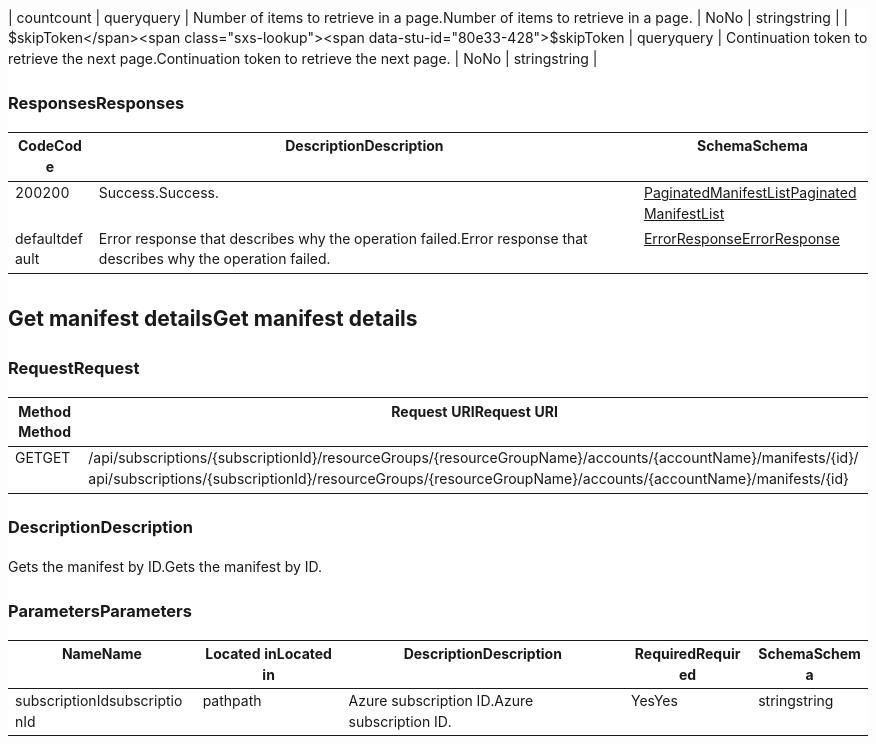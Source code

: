 | <span data-ttu-id="80e33-423">count</span><span class="sxs-lookup"><span data-stu-id="80e33-423">count</span></span> | <span data-ttu-id="80e33-424">query</span><span class="sxs-lookup"><span data-stu-id="80e33-424">query</span></span> | <span data-ttu-id="80e33-425">Number of items to retrieve in a page.</span><span class="sxs-lookup"><span data-stu-id="80e33-425">Number of items to retrieve in a page.</span></span> | <span data-ttu-id="80e33-426">No</span><span class="sxs-lookup"><span data-stu-id="80e33-426">No</span></span> | <span data-ttu-id="80e33-427">string</span><span class="sxs-lookup"><span data-stu-id="80e33-427">string</span></span> |
| <span data-ttu-id="80e33-428">$skipToken</span><span class="sxs-lookup"><span data-stu-id="80e33-428">$skipToken</span></span> | <span data-ttu-id="80e33-429">query</span><span class="sxs-lookup"><span data-stu-id="80e33-429">query</span></span> | <span data-ttu-id="80e33-430">Continuation token to retrieve the next page.</span><span class="sxs-lookup"><span data-stu-id="80e33-430">Continuation token to retrieve the next page.</span></span> | <span data-ttu-id="80e33-431">No</span><span class="sxs-lookup"><span data-stu-id="80e33-431">No</span></span> | <span data-ttu-id="80e33-432">string</span><span class="sxs-lookup"><span data-stu-id="80e33-432">string</span></span> |

### <a name="responses"></a><span data-ttu-id="80e33-433">Responses</span><span class="sxs-lookup"><span data-stu-id="80e33-433">Responses</span></span>
| <span data-ttu-id="80e33-434">Code</span><span class="sxs-lookup"><span data-stu-id="80e33-434">Code</span></span> | <span data-ttu-id="80e33-435">Description</span><span class="sxs-lookup"><span data-stu-id="80e33-435">Description</span></span> | <span data-ttu-id="80e33-436">Schema</span><span class="sxs-lookup"><span data-stu-id="80e33-436">Schema</span></span> |
|--------------------|--------------------|--------------------|
| <span data-ttu-id="80e33-437">200</span><span class="sxs-lookup"><span data-stu-id="80e33-437">200</span></span> | <span data-ttu-id="80e33-438">Success.</span><span class="sxs-lookup"><span data-stu-id="80e33-438">Success.</span></span> | [<span data-ttu-id="80e33-439">PaginatedManifestList</span><span class="sxs-lookup"><span data-stu-id="80e33-439">PaginatedManifestList</span></span>](#paginatedmanifestlist) |
| <span data-ttu-id="80e33-440">default</span><span class="sxs-lookup"><span data-stu-id="80e33-440">default</span></span> | <span data-ttu-id="80e33-441">Error response that describes why the operation failed.</span><span class="sxs-lookup"><span data-stu-id="80e33-441">Error response that describes why the operation failed.</span></span> | [<span data-ttu-id="80e33-442">ErrorResponse</span><span class="sxs-lookup"><span data-stu-id="80e33-442">ErrorResponse</span></span>](#errorresponse) |

## <a name="get-manifest-details"></a><span data-ttu-id="80e33-443">Get manifest details</span><span class="sxs-lookup"><span data-stu-id="80e33-443">Get manifest details</span></span>

### <a name="request"></a><span data-ttu-id="80e33-444">Request</span><span class="sxs-lookup"><span data-stu-id="80e33-444">Request</span></span>
| <span data-ttu-id="80e33-445">Method</span><span class="sxs-lookup"><span data-stu-id="80e33-445">Method</span></span> | <span data-ttu-id="80e33-446">Request URI</span><span class="sxs-lookup"><span data-stu-id="80e33-446">Request URI</span></span> |
|------------|------------|
| <span data-ttu-id="80e33-447">GET</span><span class="sxs-lookup"><span data-stu-id="80e33-447">GET</span></span> |  <span data-ttu-id="80e33-448">/api/subscriptions/{subscriptionId}/resourceGroups/{resourceGroupName}/accounts/{accountName}/manifests/{id}</span><span class="sxs-lookup"><span data-stu-id="80e33-448">/api/subscriptions/{subscriptionId}/resourceGroups/{resourceGroupName}/accounts/{accountName}/manifests/{id}</span></span> | 

### <a name="description"></a><span data-ttu-id="80e33-449">Description</span><span class="sxs-lookup"><span data-stu-id="80e33-449">Description</span></span>
<span data-ttu-id="80e33-450">Gets the manifest by ID.</span><span class="sxs-lookup"><span data-stu-id="80e33-450">Gets the manifest by ID.</span></span>

### <a name="parameters"></a><span data-ttu-id="80e33-451">Parameters</span><span class="sxs-lookup"><span data-stu-id="80e33-451">Parameters</span></span>
| <span data-ttu-id="80e33-452">Name</span><span class="sxs-lookup"><span data-stu-id="80e33-452">Name</span></span> | <span data-ttu-id="80e33-453">Located in</span><span class="sxs-lookup"><span data-stu-id="80e33-453">Located in</span></span> | <span data-ttu-id="80e33-454">Description</span><span class="sxs-lookup"><span data-stu-id="80e33-454">Description</span></span> | <span data-ttu-id="80e33-455">Required</span><span class="sxs-lookup"><span data-stu-id="80e33-455">Required</span></span> | <span data-ttu-id="80e33-456">Schema</span><span class="sxs-lookup"><span data-stu-id="80e33-456">Schema</span></span>
|--------------------|--------------------|--------------------|--------------------|--------------------|
| <span data-ttu-id="80e33-457">subscriptionId</span><span class="sxs-lookup"><span data-stu-id="80e33-457">subscriptionId</span></span> | <span data-ttu-id="80e33-458">path</span><span class="sxs-lookup"><span data-stu-id="80e33-458">path</span></span> | <span data-ttu-id="80e33-459">Azure subscription ID.</span><span class="sxs-lookup"><span data-stu-id="80e33-459">Azure subscription ID.</span></span> | <span data-ttu-id="80e33-460">Yes</span><span class="sxs-lookup"><span data-stu-id="80e33-460">Yes</span></span> | <span data-ttu-id="80e33-461">string</span><span class="sxs-lookup"><span data-stu-id="80e33-461">string</span></span> |